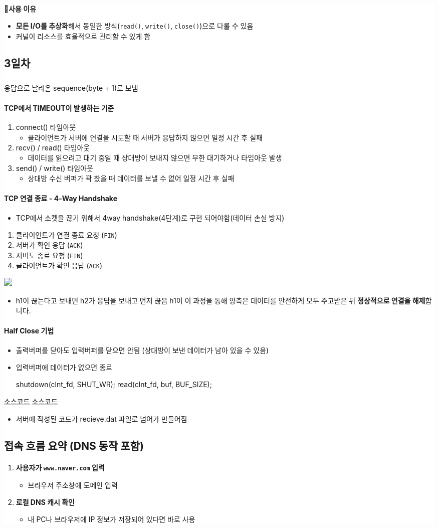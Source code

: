 **🔸사용 이유**
- **모든 I/O를 추상화**해서 동일한 방식(`read()`, `write()`, `close()`)으로 다룰 수 있음
- 커널이 리소스를 효율적으로 관리할 수 있게 함


## 3일차

### 

#### 

응답으로 날라온 sequence(byte + 1)로 보냄


#### TCP에서 TIMEOUT이 발생하는 기준
1. connect() 타임아웃
    - 클라이언트가 서버에 연결을 시도할 때 서버가 응답하지 않으면 일정 시간 후 실패
2. recv() / read() 타임아웃
    - 데이터를 읽으려고 대기 중일 때 상대방이 보내지 않으면 무한 대기하거나 타임아웃 발생
3. send() / write() 타임아웃
    - 상대방 수신 버퍼가 꽉 찼을 때 데이터를 보낼 수 없어 일정 시간 후 실패


#### TCP 연결 종료 - 4-Way Handshake
- TCP에서 소켓을 끊기 위해서 4way handshake(4단계)로 구현 되어야함(데이터 손실 방지)

1. 클라이언트가 연결 종료 요청 (`FIN`)
2. 서버가 확인 응답 (`ACK`)
3. 서버도 종료 요청 (`FIN`)
4. 클라이언트가 확인 응답 (`ACK`)

<img src="./image/4way_handshake_흐름도.png" width="400" />

- h1이 끊는다고 보내면 h2가 응답을 보내고 먼저 끊음 h1이 
이 과정을 통해 양측은 데이터를 안전하게 모두 주고받은 뒤 **정상적으로 연결을 해제**합니다.


#### Half Close 기법
- 출력버퍼를 닫아도 입력버퍼를 닫으면 안됨 (상대방이 보낸 데이터가 남아 있을 수 있음)
- 입력버퍼에 데이터가 없으면 종료

    shutdown(clnt_fd, SHUT_WR);
    read(clnt_fd, buf, BUF_SIZE);



[소스코드](./Socket/chapter3/file_server.c)
[소스코드](./Socket/chapter3/file_client.c)
- 서버에 작성된 코드가 recieve.dat 파일로 넘어가 만들어짐

##  접속 흐름 요약 (DNS 동작 포함)

1. **사용자가 `www.naver.com` 입력**
   - 브라우저 주소창에 도메인 입력

2. **로컬 DNS 캐시 확인**
   - 내 PC나 브라우저에 IP 정보가 저장되어 있다면 바로 사용
